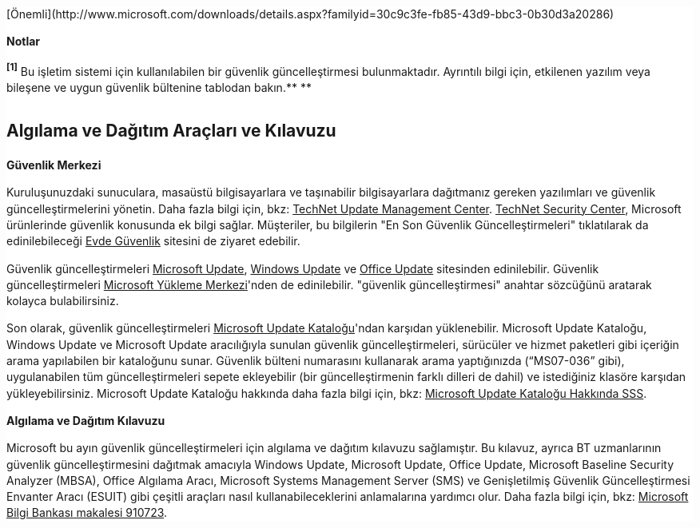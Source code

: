 <td style="border:1px solid black;">
</td>
<td style="border:1px solid black;">
</td>
<td style="border:1px solid black;">
[Önemli](http://www.microsoft.com/downloads/details.aspx?familyid=30c9c3fe-fb85-43d9-bbc3-0b30d3a20286)
</td>
<td style="border:1px solid black;">
</td>
<td style="border:1px solid black;">
</td>
</tr>
</table>
 
**Notlar**

**<sup>[1]</sup>** Bu işletim sistemi için kullanılabilen bir güvenlik güncelleştirmesi bulunmaktadır. Ayrıntılı bilgi için, etkilenen yazılım veya bileşene ve uygun güvenlik bültenine tablodan bakın.** **

Algılama ve Dağıtım Araçları ve Kılavuzu
----------------------------------------

<span></span>
**Güvenlik Merkezi**

Kuruluşunuzdaki sunuculara, masaüstü bilgisayarlara ve taşınabilir bilgisayarlara dağıtmanız gereken yazılımları ve güvenlik güncelleştirmelerini yönetin. Daha fazla bilgi için, bkz: [TechNet Update Management Center](http://go.microsoft.com/fwlink/?linkid=69903). [TechNet Security Center](http://go.microsoft.com/fwlink/?linkid=21171), Microsoft ürünlerinde güvenlik konusunda ek bilgi sağlar. Müşteriler, bu bilgilerin "En Son Güvenlik Güncelleştirmeleri" tıklatılarak da edinilebileceği [Evde Güvenlik](http://go.microsoft.com/fwlink/?linkid=85102) sitesini de ziyaret edebilir.

Güvenlik güncelleştirmeleri [Microsoft Update](http://go.microsoft.com/fwlink/?linkid=40747), [Windows Update](http://go.microsoft.com/fwlink/?linkid=21130) ve [Office Update](http://go.microsoft.com/fwlink/?linkid=21135) sitesinden edinilebilir. Güvenlik güncelleştirmeleri [Microsoft Yükleme Merkezi](http://go.microsoft.com/fwlink/?linkid=21129)'nden de edinilebilir. "güvenlik güncelleştirmesi" anahtar sözcüğünü aratarak kolayca bulabilirsiniz.

Son olarak, güvenlik güncelleştirmeleri [Microsoft Update Kataloğu](http://go.microsoft.com/fwlink/?linkid=96155)'ndan karşıdan yüklenebilir. Microsoft Update Kataloğu, Windows Update ve Microsoft Update aracılığıyla sunulan güvenlik güncelleştirmeleri, sürücüler ve hizmet paketleri gibi içeriğin arama yapılabilen bir kataloğunu sunar. Güvenlik bülteni numarasını kullanarak arama yaptığınızda (“MS07-036” gibi), uygulanabilen tüm güncelleştirmeleri sepete ekleyebilir (bir güncelleştirmenin farklı dilleri de dahil) ve istediğiniz klasöre karşıdan yükleyebilirsiniz. Microsoft Update Kataloğu hakkında daha fazla bilgi için, bkz: [Microsoft Update Kataloğu Hakkında SSS](http://go.microsoft.com/fwlink/?linkid=97900).

**Algılama ve Dağıtım Kılavuzu**

Microsoft bu ayın güvenlik güncelleştirmeleri için algılama ve dağıtım kılavuzu sağlamıştır. Bu kılavuz, ayrıca BT uzmanlarının güvenlik güncelleştirmesini dağıtmak amacıyla Windows Update, Microsoft Update, Office Update, Microsoft Baseline Security Analyzer (MBSA), Office Algılama Aracı, Microsoft Systems Management Server (SMS) ve Genişletilmiş Güvenlik Güncelleştirmesi Envanter Aracı (ESUIT) gibi çeşitli araçları nasıl kullanabileceklerini anlamalarına yardımcı olur. Daha fazla bilgi için, bkz: [Microsoft Bilgi Bankası makalesi 910723](http://support.microsoft.com/kb/910723).
